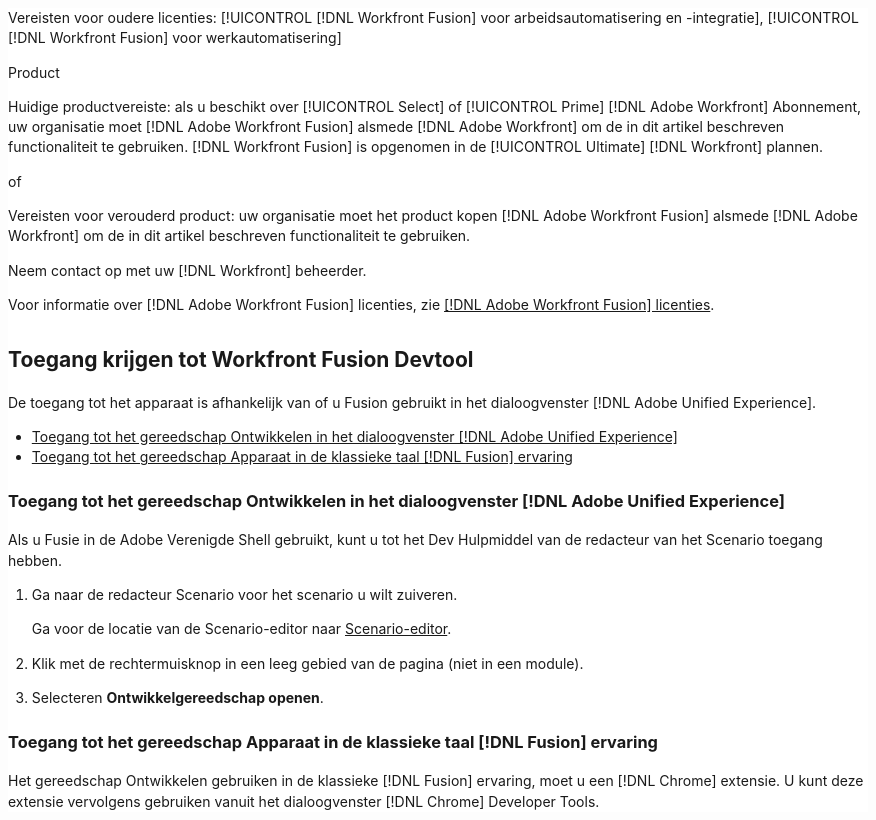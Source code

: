    <p>Vereisten voor oudere licenties: [!UICONTROL [!DNL Workfront Fusion] voor arbeidsautomatisering en -integratie],  [!UICONTROL [!DNL Workfront Fusion] voor werkautomatisering]</p>
   </td>    </tr> 
  </tr> 
  <tr> 
   <td role="rowheader">Product</td> 
   <td>
   <p>Huidige productvereiste: als u beschikt over [!UICONTROL Select] of [!UICONTROL Prime] [!DNL Adobe Workfront] Abonnement, uw organisatie moet [!DNL Adobe Workfront Fusion] alsmede [!DNL Adobe Workfront] om de in dit artikel beschreven functionaliteit te gebruiken. [!DNL Workfront Fusion] is opgenomen in de [!UICONTROL Ultimate] [!DNL Workfront] plannen.</p>
   <p>of</p>
   <p>Vereisten voor verouderd product: uw organisatie moet het product kopen [!DNL Adobe Workfront Fusion] alsmede [!DNL Adobe Workfront] om de in dit artikel beschreven functionaliteit te gebruiken.</p>
   </td> 
  </tr> 
 </tbody> 
</table>

Neem contact op met uw [!DNL Workfront] beheerder.

Voor informatie over [!DNL Adobe Workfront Fusion] licenties, zie [[!DNL Adobe Workfront Fusion] licenties](../../workfront-fusion/get-started/license-automation-vs-integration.md).

## Toegang krijgen tot Workfront Fusion Devtool

De toegang tot het apparaat is afhankelijk van of u Fusion gebruikt in het dialoogvenster [!DNL Adobe Unified Experience].

* [Toegang tot het gereedschap Ontwikkelen in het dialoogvenster [!DNL Adobe Unified Experience]](#access-the-devtool-in-the-adobe-unified-experience)
* [Toegang tot het gereedschap Apparaat in de klassieke taal [!DNL Fusion] ervaring](#access-the-devtool-in-the-classic-fusion-experience)

### Toegang tot het gereedschap Ontwikkelen in het dialoogvenster [!DNL Adobe Unified Experience]

Als u Fusie in de Adobe Verenigde Shell gebruikt, kunt u tot het Dev Hulpmiddel van de redacteur van het Scenario toegang hebben.

1. Ga naar de redacteur Scenario voor het scenario u wilt zuiveren.

   Ga voor de locatie van de Scenario-editor naar [Scenario-editor](/help/quicksilver/workfront-fusion/scenarios/scenario-editor.md).

1. Klik met de rechtermuisknop in een leeg gebied van de pagina (niet in een module).
1. Selecteren **Ontwikkelgereedschap openen**.

### Toegang tot het gereedschap Apparaat in de klassieke taal [!DNL Fusion] ervaring

Het gereedschap Ontwikkelen gebruiken in de klassieke [!DNL Fusion] ervaring, moet u een [!DNL Chrome] extensie. U kunt deze extensie vervolgens gebruiken vanuit het dialoogvenster [!DNL Chrome] Developer Tools.
